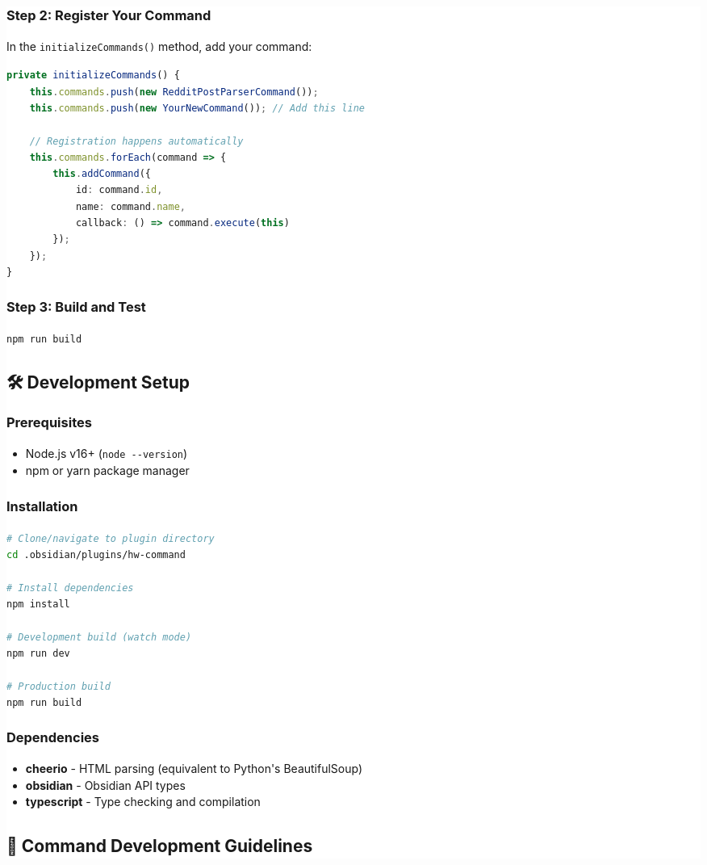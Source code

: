 ### **Step 2: Register Your Command**
In the `initializeCommands()` method, add your command:
```typescript
private initializeCommands() {
    this.commands.push(new RedditPostParserCommand());
    this.commands.push(new YourNewCommand()); // Add this line

    // Registration happens automatically
    this.commands.forEach(command => {
        this.addCommand({
            id: command.id,
            name: command.name,
            callback: () => command.execute(this)
        });
    });
}
```

### **Step 3: Build and Test**
```bash
npm run build
```

## 🛠️ Development Setup

### **Prerequisites**
- Node.js v16+ (`node --version`)
- npm or yarn package manager

### **Installation**
```bash
# Clone/navigate to plugin directory
cd .obsidian/plugins/hw-command

# Install dependencies
npm install

# Development build (watch mode)
npm run dev

# Production build
npm run build
```

### **Dependencies**
- **cheerio** - HTML parsing (equivalent to Python's BeautifulSoup)
- **obsidian** - Obsidian API types
- **typescript** - Type checking and compilation

## 📝 Command Development Guidelines
